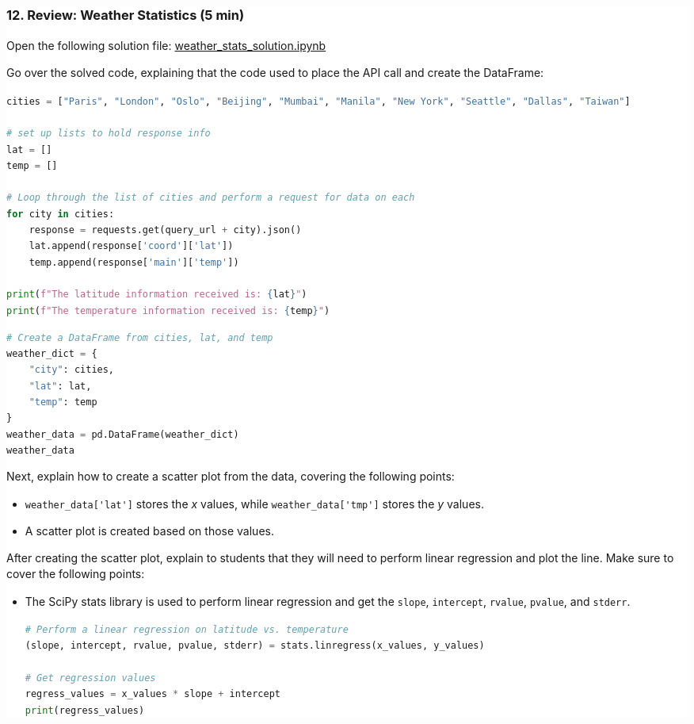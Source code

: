 
### 12. Review: Weather Statistics (5 min)

Open the following solution file: [weather_stats_solution.ipynb](Activities/07-Stu_Weather_Stats/Solved/weather_stats_solution.ipynb)

Go over the solved code, explaining that the code used to place the API call and create the DataFrame:

  ```python
  cities = ["Paris", "London", "Oslo", "Beijing", "Mumbai", "Manila", "New York", "Seattle", "Dallas", "Taiwan"]

  # set up lists to hold response info
  lat = []
  temp = []

  # Loop through the list of cities and perform a request for data on each
  for city in cities:
      response = requests.get(query_url + city).json()
      lat.append(response['coord']['lat'])
      temp.append(response['main']['temp'])

  print(f"The latitude information received is: {lat}")
  print(f"The temperature information received is: {temp}")
  ```

  ```python
  # Create a DataFrame from cities, lat, and temp
  weather_dict = {
      "city": cities,
      "lat": lat,
      "temp": temp
  }
  weather_data = pd.DataFrame(weather_dict)
  weather_data
  ```

Next, explain how to create a scatter plot from the data, covering the following points:

* `weather_data['lat']` stores the _x_ values, while `weather_data['tmp']` stores the _y_ values.

* A scatter plot is created based on those values.

After creating the scatter plot, explain to students that they will need to perform linear regression and plot the line. Make sure to cover the following points:

* The SciPy stats library is used to perform linear regression and get the `slope`, `intercept`, `rvalue`, `pvalue`, and `stderr`.

  ```python
  # Perform a linear regression on latitude vs. temperature
  (slope, intercept, rvalue, pvalue, stderr) = stats.linregress(x_values, y_values)

  # Get regression values
  regress_values = x_values * slope + intercept
  print(regress_values)
  ```
